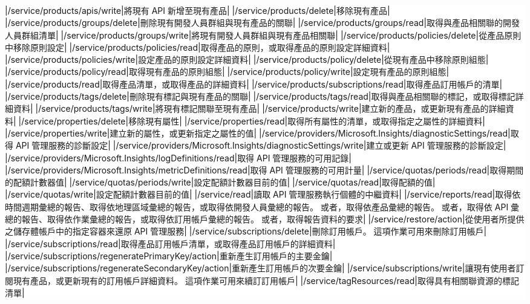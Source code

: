 |/service/products/apis/write|將現有 API 新增至現有產品|
|/service/products/delete|移除現有產品|
|/service/products/groups/delete|刪除現有開發人員群組與現有產品的關聯|
|/service/products/groups/read|取得與產品相關聯的開發人員群組清單|
|/service/products/groups/write|將現有開發人員群組與現有產品相關聯|
|/service/products/policies/delete|從產品原則中移除原則設定|
|/service/products/policies/read|取得產品的原則，或取得產品的原則設定詳細資料|
|/service/products/policies/write|設定產品的原則設定詳細資料|
|/service/products/policy/delete|從現有產品中移除原則組態|
|/service/products/policy/read|取得現有產品的原則組態|
|/service/products/policy/write|設定現有產品的原則組態|
|/service/products/read|取得產品清單，或取得產品的詳細資料|
|/service/products/subscriptions/read|取得產品訂用帳戶的清單|
|/service/products/tags/delete|刪除現有標記與現有產品的關聯|
|/service/products/tags/read|取得與產品相關聯的標記，或取得標記詳細資料|
|/service/products/tags/write|將現有標記關聯至現有產品|
|/service/products/write|建立新的產品，或更新現有產品的詳細資料|
|/service/properties/delete|移除現有屬性|
|/service/properties/read|取得所有屬性的清單，或取得指定之屬性的詳細資料|
|/service/properties/write|建立新的屬性，或更新指定之屬性的值|
|/service/providers/Microsoft.Insights/diagnosticSettings/read|取得 API 管理服務的診斷設定|
|/service/providers/Microsoft.Insights/diagnosticSettings/write|建立或更新 API 管理服務的診斷設定|
|/service/providers/Microsoft.Insights/logDefinitions/read|取得 API 管理服務的可用記錄|
|/service/providers/Microsoft.Insights/metricDefinitions/read|取得 API 管理服務的可用計量|
|/service/quotas/periods/read|取得期間的配額計數器值|
|/service/quotas/periods/write|設定配額計數器目前的值|
|/service/quotas/read|取得配額的值|
|/service/quotas/write|設定配額計數器目前的值|
|/service/read|讀取 API 管理服務執行個體的中繼資料|
|/service/reports/read|取得依時間週期彙總的報告、取得依地理區域彙總的報告，或取得依開發人員彙總的報告。 或者，取得依產品彙總的報告。 或者，取得依 API 彙總的報告、取得依作業彙總的報告，或取得依訂用帳戶彙總的報告。 或者，取得報告資料的要求|
|/service/restore/action|從使用者所提供之儲存體帳戶中的指定容器來還原 API 管理服務|
|/service/subscriptions/delete|刪除訂用帳戶。 這項作業可用來刪除訂用帳戶|
|/service/subscriptions/read|取得產品訂用帳戶清單，或取得產品訂用帳戶的詳細資料|
|/service/subscriptions/regeneratePrimaryKey/action|重新產生訂用帳戶的主要金鑰|
|/service/subscriptions/regenerateSecondaryKey/action|重新產生訂用帳戶的次要金鑰|
|/service/subscriptions/write|讓現有使用者訂閱現有產品，或更新現有的訂用帳戶詳細資料。 這項作業可用來續訂訂用帳戶|
|/service/tagResources/read|取得具有相關聯資源的標記清單|